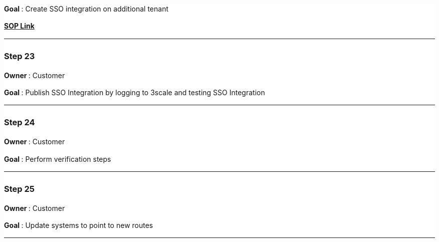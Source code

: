 <b> Goal </b>: Create SSO integration on additional tenant

<b> [SOP Link](../sops/create_sso_integration.md) </b>

---
### Step 23
<b> Owner </b>: Customer

<b> Goal </b>: Publish SSO Integration by logging to 3scale and testing SSO Integration

---
### Step 24
<b> Owner </b>: Customer

<b> Goal </b>: Perform verification steps

---
### Step 25
<b> Owner </b>: Customer

<b> Goal </b>: Update systems to point to new routes

---
